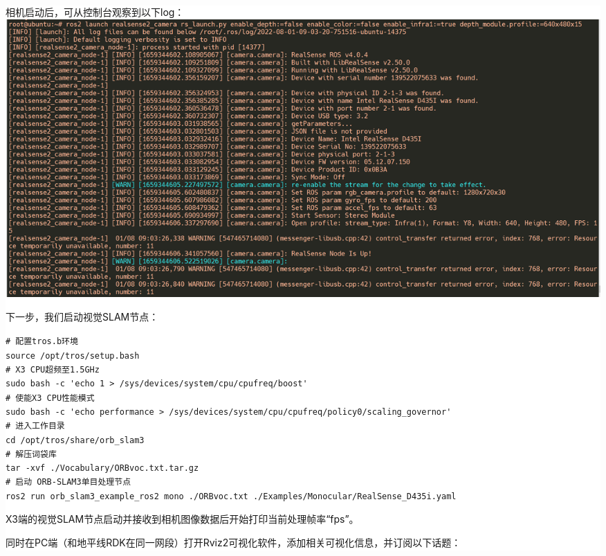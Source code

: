 相机启动后，可从控制台观察到以下log：
![](./image/box_adv/realsense.png)

下一步，我们启动视觉SLAM节点：

```
# 配置tros.b环境
source /opt/tros/setup.bash
# X3 CPU超频至1.5GHz
sudo bash -c 'echo 1 > /sys/devices/system/cpu/cpufreq/boost'
# 使能X3 CPU性能模式
sudo bash -c 'echo performance > /sys/devices/system/cpu/cpufreq/policy0/scaling_governor'
# 进入工作目录
cd /opt/tros/share/orb_slam3
# 解压词袋库
tar -xvf ./Vocabulary/ORBvoc.txt.tar.gz
# 启动 ORB-SLAM3单目处理节点
ros2 run orb_slam3_example_ros2 mono ./ORBvoc.txt ./Examples/Monocular/RealSense_D435i.yaml 
```

X3端的视觉SLAM节点启动并接收到相机图像数据后开始打印当前处理帧率“fps”。

同时在PC端（和地平线RDK在同一网段）打开Rviz2可视化软件，添加相关可视化信息，并订阅以下话题：
